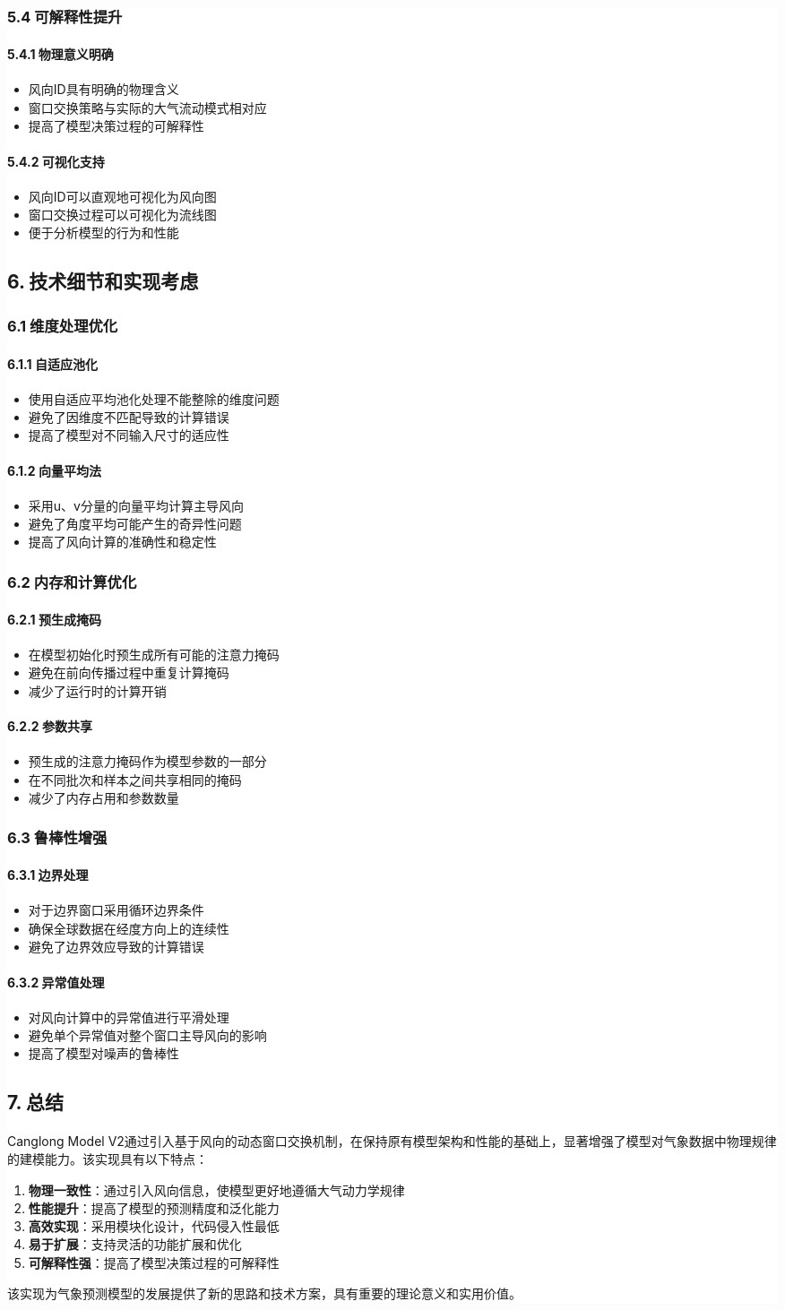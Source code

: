 ### 5.4 可解释性提升

#### 5.4.1 物理意义明确
- 风向ID具有明确的物理含义
- 窗口交换策略与实际的大气流动模式相对应
- 提高了模型决策过程的可解释性

#### 5.4.2 可视化支持
- 风向ID可以直观地可视化为风向图
- 窗口交换过程可以可视化为流线图
- 便于分析模型的行为和性能

## 6. 技术细节和实现考虑

### 6.1 维度处理优化

#### 6.1.1 自适应池化
- 使用自适应平均池化处理不能整除的维度问题
- 避免了因维度不匹配导致的计算错误
- 提高了模型对不同输入尺寸的适应性

#### 6.1.2 向量平均法
- 采用u、v分量的向量平均计算主导风向
- 避免了角度平均可能产生的奇异性问题
- 提高了风向计算的准确性和稳定性

### 6.2 内存和计算优化

#### 6.2.1 预生成掩码
- 在模型初始化时预生成所有可能的注意力掩码
- 避免在前向传播过程中重复计算掩码
- 减少了运行时的计算开销

#### 6.2.2 参数共享
- 预生成的注意力掩码作为模型参数的一部分
- 在不同批次和样本之间共享相同的掩码
- 减少了内存占用和参数数量

### 6.3 鲁棒性增强

#### 6.3.1 边界处理
- 对于边界窗口采用循环边界条件
- 确保全球数据在经度方向上的连续性
- 避免了边界效应导致的计算错误

#### 6.3.2 异常值处理
- 对风向计算中的异常值进行平滑处理
- 避免单个异常值对整个窗口主导风向的影响
- 提高了模型对噪声的鲁棒性

## 7. 总结

Canglong Model V2通过引入基于风向的动态窗口交换机制，在保持原有模型架构和性能的基础上，显著增强了模型对气象数据中物理规律的建模能力。该实现具有以下特点：

1. **物理一致性**：通过引入风向信息，使模型更好地遵循大气动力学规律
2. **性能提升**：提高了模型的预测精度和泛化能力
3. **高效实现**：采用模块化设计，代码侵入性最低
4. **易于扩展**：支持灵活的功能扩展和优化
5. **可解释性强**：提高了模型决策过程的可解释性

该实现为气象预测模型的发展提供了新的思路和技术方案，具有重要的理论意义和实用价值。